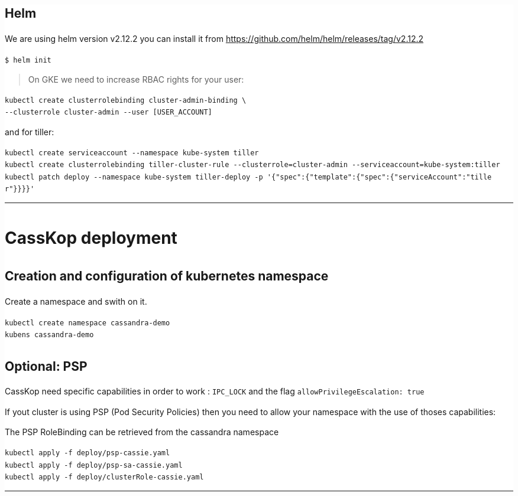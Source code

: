 ## Helm

We are using helm version v2.12.2 you can install it from
https://github.com/helm/helm/releases/tag/v2.12.2

```console
$ helm init
```

> On GKE we need to increase RBAC rights for your user:
```console
kubectl create clusterrolebinding cluster-admin-binding \
--clusterrole cluster-admin --user [USER_ACCOUNT]
```
and for tiller:
```console
kubectl create serviceaccount --namespace kube-system tiller
kubectl create clusterrolebinding tiller-cluster-rule --clusterrole=cluster-admin --serviceaccount=kube-system:tiller
kubectl patch deploy --namespace kube-system tiller-deploy -p '{"spec":{"template":{"spec":{"serviceAccount":"tiller"}}}}'
```

---


# CassKop deployment

## Creation and configuration of kubernetes namespace

Create a namespace and swith on it.

```console
kubectl create namespace cassandra-demo
kubens cassandra-demo
```

## Optional: PSP

CassKop need specific capabilities in order to work : `IPC_LOCK` and the flag `allowPrivilegeEscalation: true`

If yout cluster is using PSP (Pod Security Policies) then you need to allow your
namespace with the use of thoses capabilities:

The PSP RoleBinding can be retrieved from  the cassandra namespace

```console
kubectl apply -f deploy/psp-cassie.yaml
kubectl apply -f deploy/psp-sa-cassie.yaml
kubectl apply -f deploy/clusterRole-cassie.yaml
```

---
